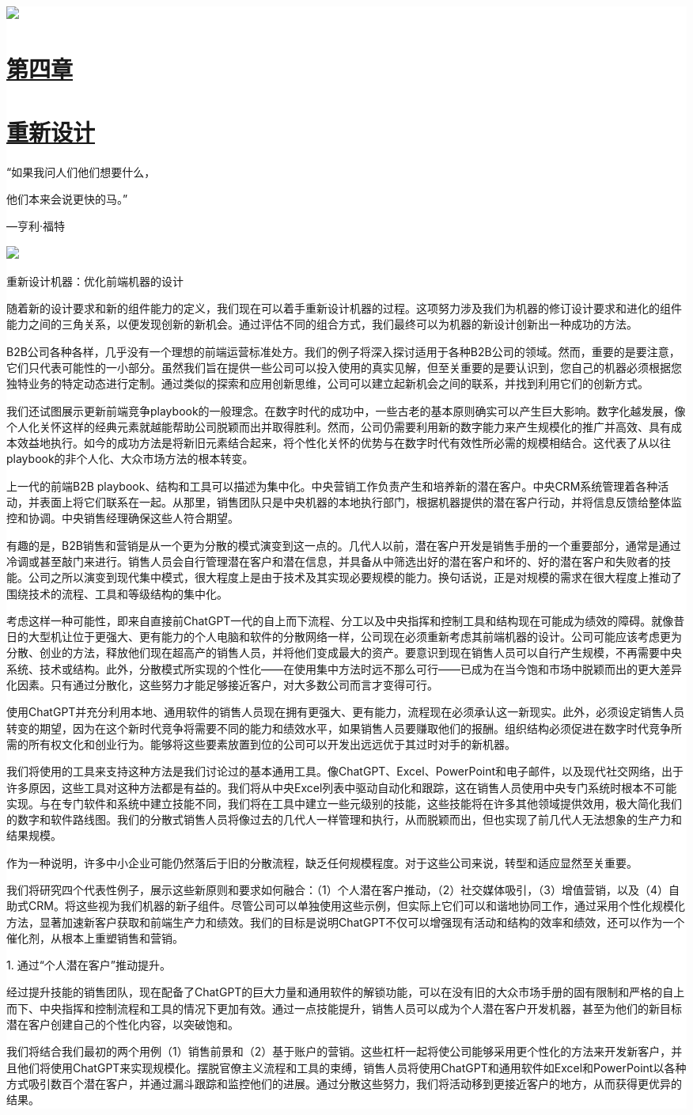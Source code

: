 ![](../images/comm.jpg)

# [第四章](contents.xhtml#t_chapter07)

# [重新设计](contents.xhtml#t_chapter07)

“如果我问人们他们想要什么，

他们本来会说更快的马。”

—亨利·福特

![](../images/line.jpg)

重新设计机器：优化前端机器的设计

随着新的设计要求和新的组件能力的定义，我们现在可以着手重新设计机器的过程。这项努力涉及我们为机器的修订设计要求和进化的组件能力之间的三角关系，以便发现创新的新机会。通过评估不同的组合方式，我们最终可以为机器的新设计创新出一种成功的方法。

B2B公司各种各样，几乎没有一个理想的前端运营标准处方。我们的例子将深入探讨适用于各种B2B公司的领域。然而，重要的是要注意，它们只代表可能性的一小部分。虽然我们旨在提供一些公司可以投入使用的真实见解，但至关重要的是要认识到，您自己的机器必须根据您独特业务的特定动态进行定制。通过类似的探索和应用创新思维，公司可以建立起新机会之间的联系，并找到利用它们的创新方式。

我们还试图展示更新前端竞争playbook的一般理念。在数字时代的成功中，一些古老的基本原则确实可以产生巨大影响。数字化越发展，像个人化关怀这样的经典元素就越能帮助公司脱颖而出并取得胜利。然而，公司仍需要利用新的数字能力来产生规模化的推广并高效、具有成本效益地执行。如今的成功方法是将新旧元素结合起来，将个性化关怀的优势与在数字时代有效性所必需的规模相结合。这代表了从以往playbook的非个人化、大众市场方法的根本转变。

上一代的前端B2B playbook、结构和工具可以描述为集中化。中央营销工作负责产生和培养新的潜在客户。中央CRM系统管理着各种活动，并表面上将它们联系在一起。从那里，销售团队只是中央机器的本地执行部门，根据机器提供的潜在客户行动，并将信息反馈给整体监控和协调。中央销售经理确保这些人符合期望。

有趣的是，B2B销售和营销是从一个更为分散的模式演变到这一点的。几代人以前，潜在客户开发是销售手册的一个重要部分，通常是通过冷调或甚至敲门来进行。销售人员会自行管理潜在客户和潜在信息，并具备从中筛选出好的潜在客户和坏的、好的潜在客户和失败者的技能。公司之所以演变到现代集中模式，很大程度上是由于技术及其实现必要规模的能力。换句话说，正是对规模的需求在很大程度上推动了围绕技术的流程、工具和等级结构的集中化。

考虑这样一种可能性，即来自直接前ChatGPT一代的自上而下流程、分工以及中央指挥和控制工具和结构现在可能成为绩效的障碍。就像昔日的大型机让位于更强大、更有能力的个人电脑和软件的分散网络一样，公司现在必须重新考虑其前端机器的设计。公司可能应该考虑更为分散、创业的方法，释放他们现在超高产的销售人员，并将他们变成最大的资产。要意识到现在销售人员可以自行产生规模，不再需要中央系统、技术或结构。此外，分散模式所实现的个性化——在使用集中方法时远不那么可行——已成为在当今饱和市场中脱颖而出的更大差异化因素。只有通过分散化，这些努力才能足够接近客户，对大多数公司而言才变得可行。

使用ChatGPT并充分利用本地、通用软件的销售人员现在拥有更强大、更有能力，流程现在必须承认这一新现实。此外，必须设定销售人员转变的期望，因为在这个新时代竞争将需要不同的能力和绩效水平，如果销售人员要赚取他们的报酬。组织结构必须促进在数字时代竞争所需的所有权文化和创业行为。能够将这些要素放置到位的公司可以开发出远远优于其过时对手的新机器。

我们将使用的工具来支持这种方法是我们讨论过的基本通用工具。像ChatGPT、Excel、PowerPoint和电子邮件，以及现代社交网络，出于许多原因，这些工具对这种方法都是有益的。我们将从中央Excel列表中驱动自动化和跟踪，这在销售人员使用中央专门系统时根本不可能实现。与在专门软件和系统中建立技能不同，我们将在工具中建立一些元级别的技能，这些技能将在许多其他领域提供效用，极大简化我们的数字和软件路线图。我们的分散式销售人员将像过去的几代人一样管理和执行，从而脱颖而出，但也实现了前几代人无法想象的生产力和结果规模。

作为一种说明，许多中小企业可能仍然落后于旧的分散流程，缺乏任何规模程度。对于这些公司来说，转型和适应显然至关重要。

我们将研究四个代表性例子，展示这些新原则和要求如何融合：（1）个人潜在客户推动，（2）社交媒体吸引，（3）增值营销，以及（4）自助式CRM。将这些视为我们机器的新子组件。尽管公司可以单独使用这些示例，但实际上它们可以和谐地协同工作，通过采用个性化规模化方法，显著加速新客户获取和前端生产力和绩效。我们的目标是说明ChatGPT不仅可以增强现有活动和结构的效率和绩效，还可以作为一个催化剂，从根本上重塑销售和营销。

1\. 通过“个人潜在客户”推动提升。

经过提升技能的销售团队，现在配备了ChatGPT的巨大力量和通用软件的解锁功能，可以在没有旧的大众市场手册的固有限制和严格的自上而下、中央指挥和控制流程和工具的情况下更加有效。通过一点技能提升，销售人员可以成为个人潜在客户开发机器，甚至为他们的新目标潜在客户创建自己的个性化内容，以突破饱和。

我们将结合我们最初的两个用例（1）销售前景和（2）基于账户的营销。这些杠杆一起将使公司能够采用更个性化的方法来开发新客户，并且他们将使用ChatGPT来实现规模化。摆脱官僚主义流程和工具的束缚，销售人员将使用ChatGPT和通用软件如Excel和PowerPoint以各种方式吸引数百个潜在客户，并通过漏斗跟踪和监控他们的进展。通过分散这些努力，我们将活动移到更接近客户的地方，从而获得更优异的结果。
